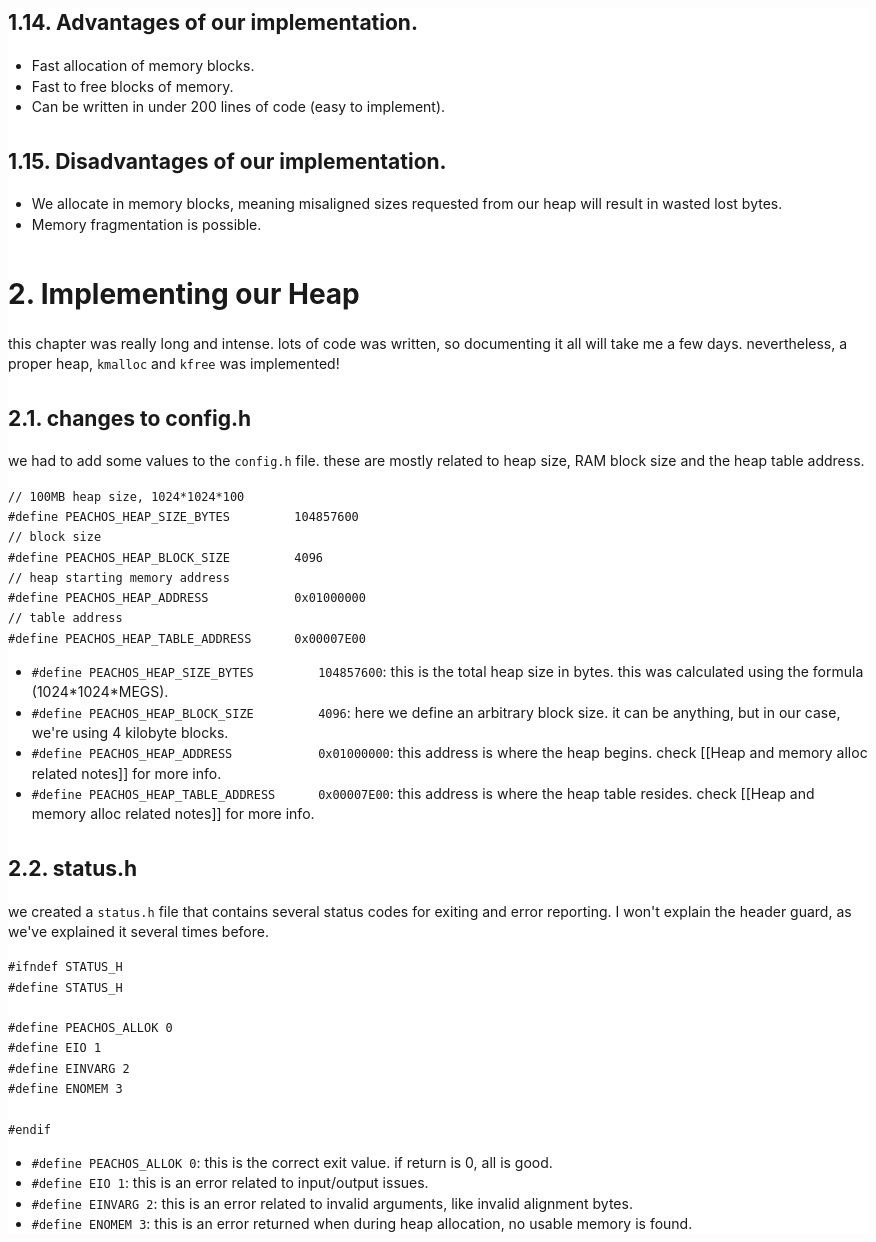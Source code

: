 ## 1.14. Advantages of our implementation.
- Fast allocation of memory blocks.
- Fast to free blocks of memory.
- Can be written in under 200 lines of code (easy to implement).

## 1.15. Disadvantages of our implementation.
- We allocate in memory blocks, meaning misaligned sizes requested from our heap will result in wasted lost bytes.
- Memory fragmentation is possible.

# 2. Implementing our Heap
this chapter was really long and intense. lots of code was written, so documenting it all will take me a few days. nevertheless, a proper heap, `kmalloc` and `kfree` was implemented!

## 2.1. changes to config.h
we had to add some values to the `config.h` file. these are mostly related to heap size, RAM block size and the heap table address.
```
// 100MB heap size, 1024*1024*100
#define PEACHOS_HEAP_SIZE_BYTES         104857600
// block size
#define PEACHOS_HEAP_BLOCK_SIZE         4096
// heap starting memory address
#define PEACHOS_HEAP_ADDRESS            0x01000000
// table address
#define PEACHOS_HEAP_TABLE_ADDRESS      0x00007E00
```
- `#define PEACHOS_HEAP_SIZE_BYTES         104857600`: this is the total heap size in bytes. this was calculated using the formula (1024\*1024\*MEGS).
- `#define PEACHOS_HEAP_BLOCK_SIZE         4096`: here we define an arbitrary block size. it can be anything, but in our case, we're using 4 kilobyte blocks.
- `#define PEACHOS_HEAP_ADDRESS            0x01000000`: this address is where the heap begins. check [[Heap and memory alloc related notes]] for more info.
- `#define PEACHOS_HEAP_TABLE_ADDRESS      0x00007E00`: this address is where the heap table resides. check [[Heap and memory alloc related notes]] for more info.
## 2.2. status.h
we created a `status.h` file that contains several status codes for exiting and error reporting. I won't explain the header guard, as we've explained it several times before.
```
#ifndef STATUS_H
#define STATUS_H

#define PEACHOS_ALLOK 0
#define EIO 1
#define EINVARG 2
#define ENOMEM 3

#endif
```
- `#define PEACHOS_ALLOK 0`: this is the correct exit value. if return is 0, all is good.
- `#define EIO 1`: this is an error related to input/output issues.
- `#define EINVARG 2`: this is an error related to invalid arguments, like invalid alignment bytes.
- `#define ENOMEM 3`: this is an error returned when during heap allocation, no usable memory is found.

